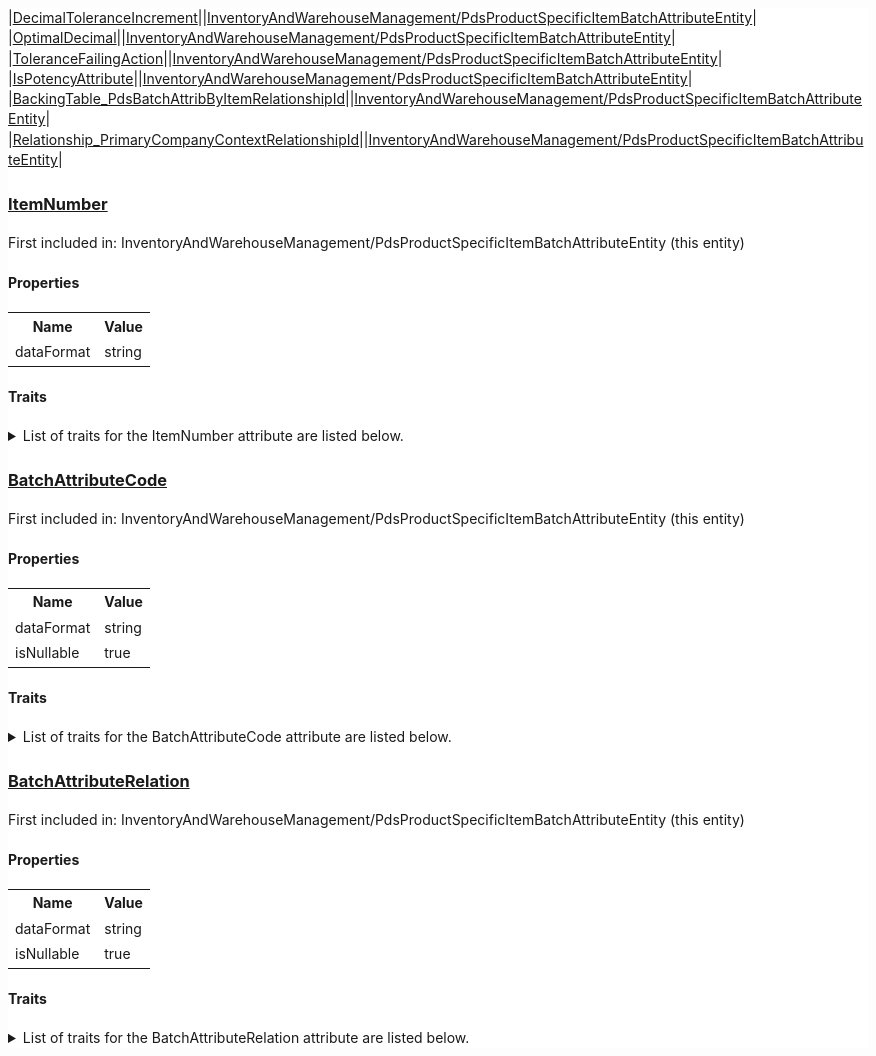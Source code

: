 |[DecimalToleranceIncrement](#DecimalToleranceIncrement)||<a href="PdsProductSpecificItemBatchAttributeEntity.md" target="_blank">InventoryAndWarehouseManagement/PdsProductSpecificItemBatchAttributeEntity</a>|
|[OptimalDecimal](#OptimalDecimal)||<a href="PdsProductSpecificItemBatchAttributeEntity.md" target="_blank">InventoryAndWarehouseManagement/PdsProductSpecificItemBatchAttributeEntity</a>|
|[ToleranceFailingAction](#ToleranceFailingAction)||<a href="PdsProductSpecificItemBatchAttributeEntity.md" target="_blank">InventoryAndWarehouseManagement/PdsProductSpecificItemBatchAttributeEntity</a>|
|[IsPotencyAttribute](#IsPotencyAttribute)||<a href="PdsProductSpecificItemBatchAttributeEntity.md" target="_blank">InventoryAndWarehouseManagement/PdsProductSpecificItemBatchAttributeEntity</a>|
|[BackingTable_PdsBatchAttribByItemRelationshipId](#BackingTable_PdsBatchAttribByItemRelationshipId)||<a href="PdsProductSpecificItemBatchAttributeEntity.md" target="_blank">InventoryAndWarehouseManagement/PdsProductSpecificItemBatchAttributeEntity</a>|
|[Relationship_PrimaryCompanyContextRelationshipId](#Relationship_PrimaryCompanyContextRelationshipId)||<a href="PdsProductSpecificItemBatchAttributeEntity.md" target="_blank">InventoryAndWarehouseManagement/PdsProductSpecificItemBatchAttributeEntity</a>|

### <a href=#ItemNumber name="ItemNumber">ItemNumber</a>

First included in: InventoryAndWarehouseManagement/PdsProductSpecificItemBatchAttributeEntity (this entity)  

#### Properties

<table><tr><th>Name</th><th>Value</th></tr><tr><td>dataFormat</td><td>string</td></tr></table>

#### Traits

<details><summary>List of traits for the ItemNumber attribute are listed below.</summary></details>

### <a href=#BatchAttributeCode name="BatchAttributeCode">BatchAttributeCode</a>

First included in: InventoryAndWarehouseManagement/PdsProductSpecificItemBatchAttributeEntity (this entity)  

#### Properties

<table><tr><th>Name</th><th>Value</th></tr><tr><td>dataFormat</td><td>string</td></tr><tr><td>isNullable</td><td>true</td></tr></table>

#### Traits

<details><summary>List of traits for the BatchAttributeCode attribute are listed below.</summary></details>

### <a href=#BatchAttributeRelation name="BatchAttributeRelation">BatchAttributeRelation</a>

First included in: InventoryAndWarehouseManagement/PdsProductSpecificItemBatchAttributeEntity (this entity)  

#### Properties

<table><tr><th>Name</th><th>Value</th></tr><tr><td>dataFormat</td><td>string</td></tr><tr><td>isNullable</td><td>true</td></tr></table>

#### Traits

<details><summary>List of traits for the BatchAttributeRelation attribute are listed below.</summary></details>
